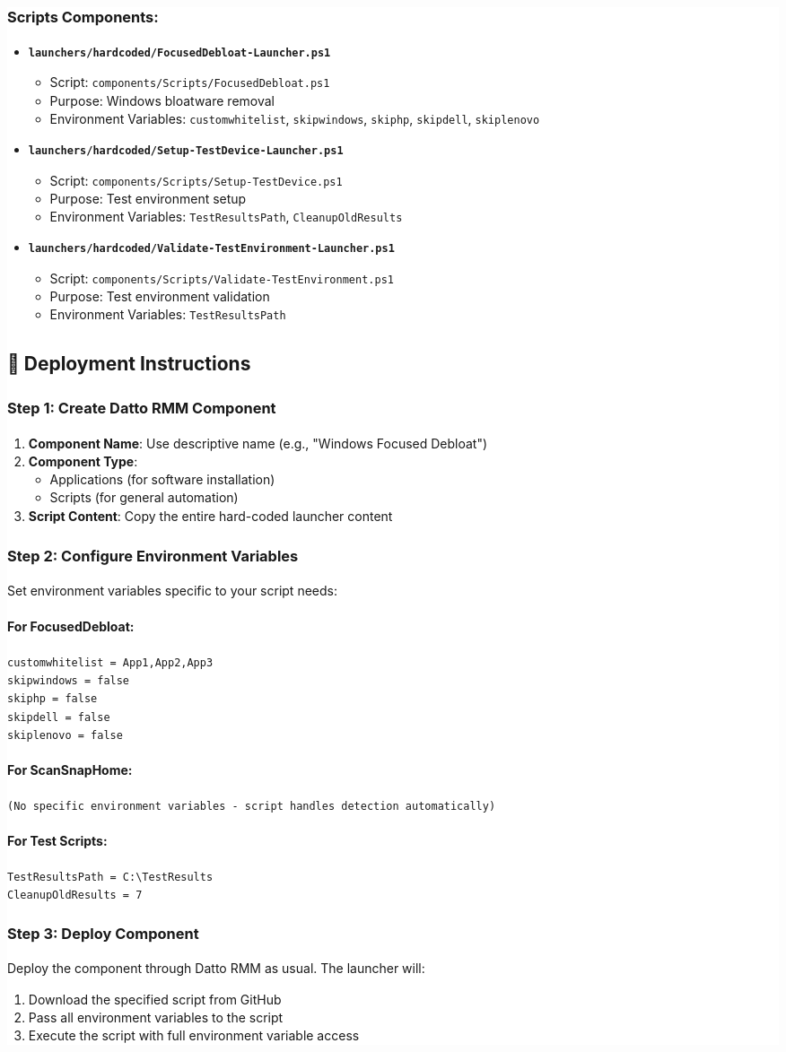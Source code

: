### Scripts Components:
- **`launchers/hardcoded/FocusedDebloat-Launcher.ps1`**
  - Script: `components/Scripts/FocusedDebloat.ps1`
  - Purpose: Windows bloatware removal
  - Environment Variables: `customwhitelist`, `skipwindows`, `skiphp`, `skipdell`, `skiplenovo`

- **`launchers/hardcoded/Setup-TestDevice-Launcher.ps1`**
  - Script: `components/Scripts/Setup-TestDevice.ps1`
  - Purpose: Test environment setup
  - Environment Variables: `TestResultsPath`, `CleanupOldResults`

- **`launchers/hardcoded/Validate-TestEnvironment-Launcher.ps1`**
  - Script: `components/Scripts/Validate-TestEnvironment.ps1`
  - Purpose: Test environment validation
  - Environment Variables: `TestResultsPath`

## 🔧 Deployment Instructions

### Step 1: Create Datto RMM Component

1. **Component Name**: Use descriptive name (e.g., "Windows Focused Debloat")
2. **Component Type**: 
   - Applications (for software installation)
   - Scripts (for general automation)
3. **Script Content**: Copy the entire hard-coded launcher content

### Step 2: Configure Environment Variables

Set environment variables specific to your script needs:

#### For FocusedDebloat:
```
customwhitelist = App1,App2,App3
skipwindows = false
skiphp = false
skipdell = false
skiplenovo = false
```

#### For ScanSnapHome:
```
(No specific environment variables - script handles detection automatically)
```

#### For Test Scripts:
```
TestResultsPath = C:\TestResults
CleanupOldResults = 7
```

### Step 3: Deploy Component

Deploy the component through Datto RMM as usual. The launcher will:
1. Download the specified script from GitHub
2. Pass all environment variables to the script
3. Execute the script with full environment variable access

